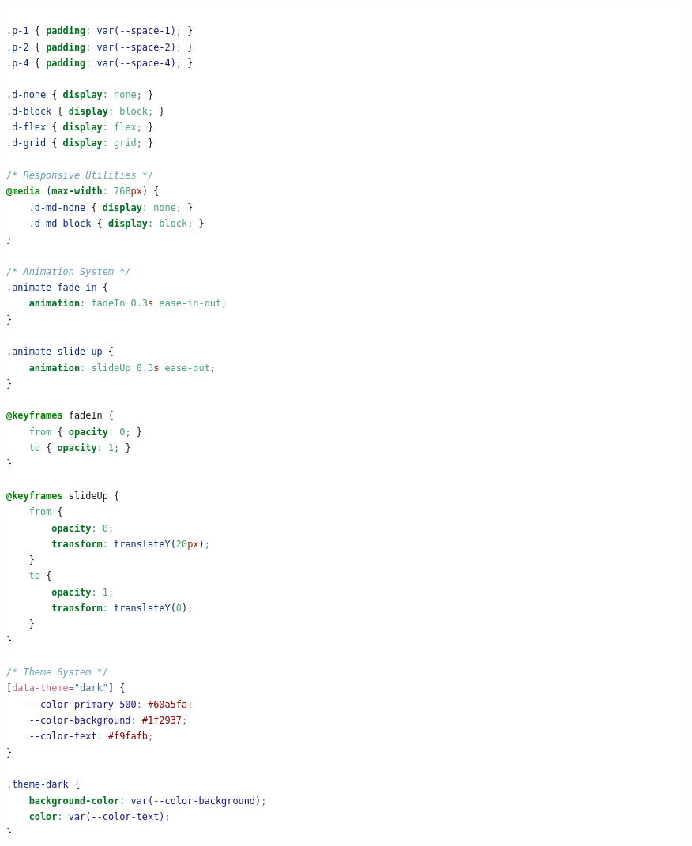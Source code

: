 ```css

.p-1 { padding: var(--space-1); }
.p-2 { padding: var(--space-2); }
.p-4 { padding: var(--space-4); }

.d-none { display: none; }
.d-block { display: block; }
.d-flex { display: flex; }
.d-grid { display: grid; }

/* Responsive Utilities */
@media (max-width: 768px) {
    .d-md-none { display: none; }
    .d-md-block { display: block; }
}

/* Animation System */
.animate-fade-in {
    animation: fadeIn 0.3s ease-in-out;
}

.animate-slide-up {
    animation: slideUp 0.3s ease-out;
}

@keyframes fadeIn {
    from { opacity: 0; }
    to { opacity: 1; }
}

@keyframes slideUp {
    from {
        opacity: 0;
        transform: translateY(20px);
    }
    to {
        opacity: 1;
        transform: translateY(0);
    }
}

/* Theme System */
[data-theme="dark"] {
    --color-primary-500: #60a5fa;
    --color-background: #1f2937;
    --color-text: #f9fafb;
}

.theme-dark {
    background-color: var(--color-background);
    color: var(--color-text);
}
```
